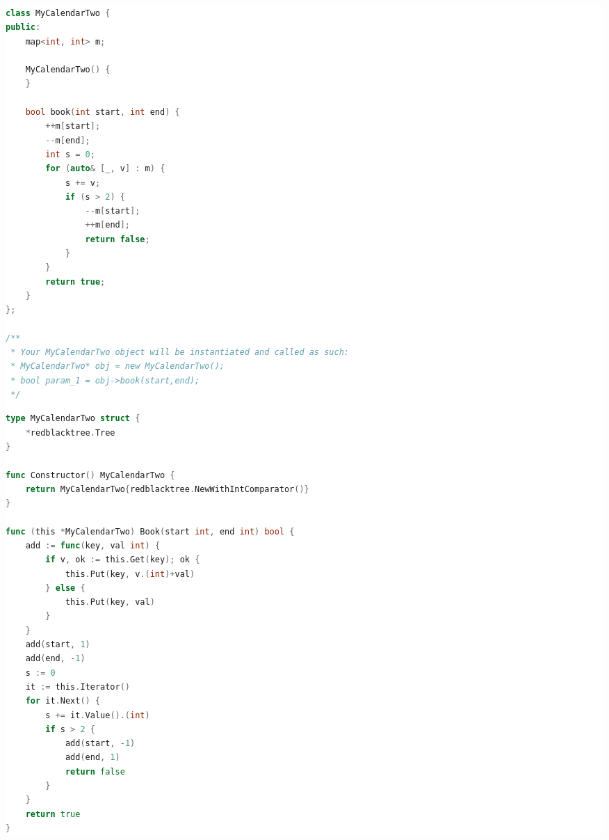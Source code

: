 ```java
```

```cpp
class MyCalendarTwo {
public:
    map<int, int> m;

    MyCalendarTwo() {
    }

    bool book(int start, int end) {
        ++m[start];
        --m[end];
        int s = 0;
        for (auto& [_, v] : m) {
            s += v;
            if (s > 2) {
                --m[start];
                ++m[end];
                return false;
            }
        }
        return true;
    }
};

/**
 * Your MyCalendarTwo object will be instantiated and called as such:
 * MyCalendarTwo* obj = new MyCalendarTwo();
 * bool param_1 = obj->book(start,end);
 */
```

```go
type MyCalendarTwo struct {
	*redblacktree.Tree
}

func Constructor() MyCalendarTwo {
	return MyCalendarTwo{redblacktree.NewWithIntComparator()}
}

func (this *MyCalendarTwo) Book(start int, end int) bool {
	add := func(key, val int) {
		if v, ok := this.Get(key); ok {
			this.Put(key, v.(int)+val)
		} else {
			this.Put(key, val)
		}
	}
	add(start, 1)
	add(end, -1)
	s := 0
	it := this.Iterator()
	for it.Next() {
		s += it.Value().(int)
		if s > 2 {
			add(start, -1)
			add(end, 1)
			return false
		}
	}
	return true
}
```